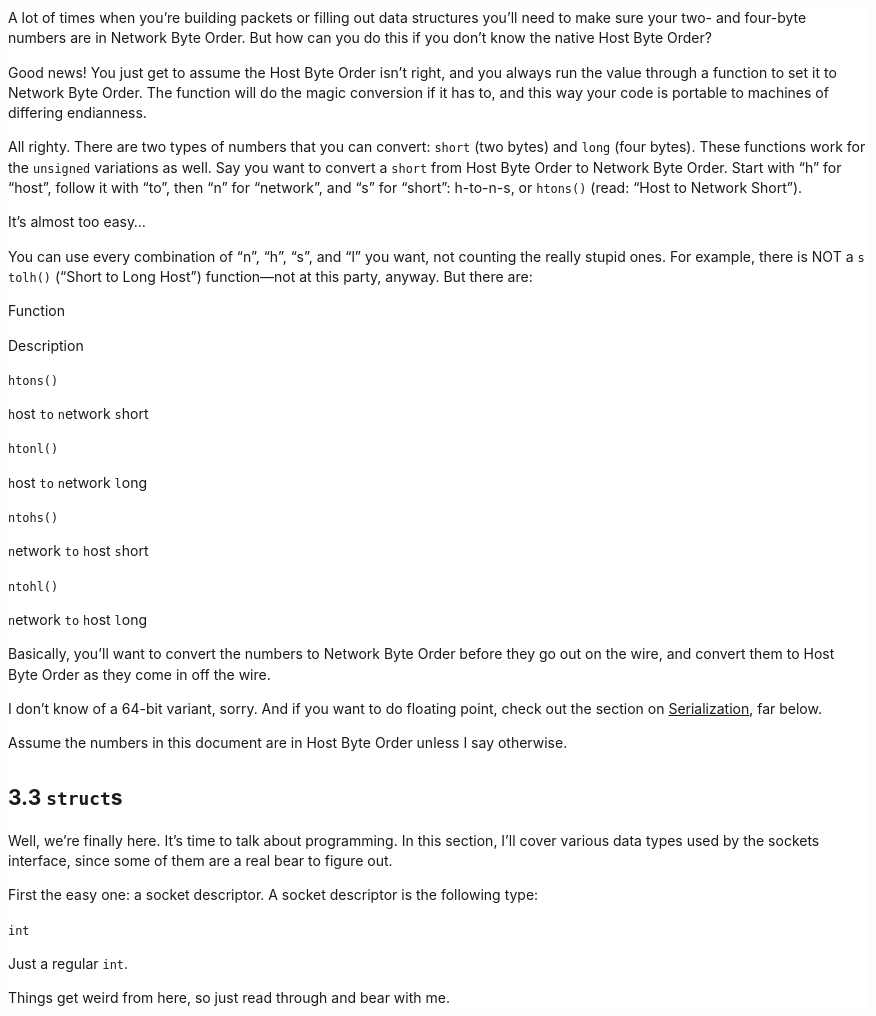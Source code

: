 A lot of times when you’re building packets or filling out data structures you’ll need to make sure your two- and four-byte numbers are in Network Byte Order. But how can you do this if you don’t know the native Host Byte Order?

Good news! You just get to assume the Host Byte Order isn’t right, and you always run the value through a function to set it to Network Byte Order. The function will do the magic conversion if it has to, and this way your code is portable to machines of differing endianness.

All righty. There are two types of numbers that you can convert: `short` (two bytes) and `long` (four bytes). These functions work for the `unsigned` variations as well. Say you want to convert a `short` from Host Byte Order to Network Byte Order. Start with “h” for “host”, follow it with “to”, then “n” for “network”, and “s” for “short”: h-to-n-s, or `htons()` (read: “Host to Network Short”).

It’s almost too easy…

You can use every combination of “n”, “h”, “s”, and “l” you want, not counting the really stupid ones. For example, there is NOT a `stolh()` (“Short to Long Host”) function—not at this party, anyway. But there are:

 

Function

Description

`htons()`

`h`ost `to` `n`etwork `s`hort

`htonl()`

`h`ost `to` `n`etwork `l`ong

`ntohs()`

`n`etwork `to` `h`ost `s`hort

`ntohl()`

`n`etwork `to` `h`ost `l`ong

Basically, you’ll want to convert the numbers to Network Byte Order before they go out on the wire, and convert them to Host Byte Order as they come in off the wire.

I don’t know of a 64-bit variant, sorry. And if you want to do floating point, check out the section on [Serialization](#serialization), far below.

Assume the numbers in this document are in Host Byte Order unless I say otherwise.

3.3 `struct`s
-------------

Well, we’re finally here. It’s time to talk about programming. In this section, I’ll cover various data types used by the sockets interface, since some of them are a real bear to figure out.

First the easy one: a socket descriptor. A socket descriptor is the following type:

    int

Just a regular `int`.

Things get weird from here, so just read through and bear with me.
